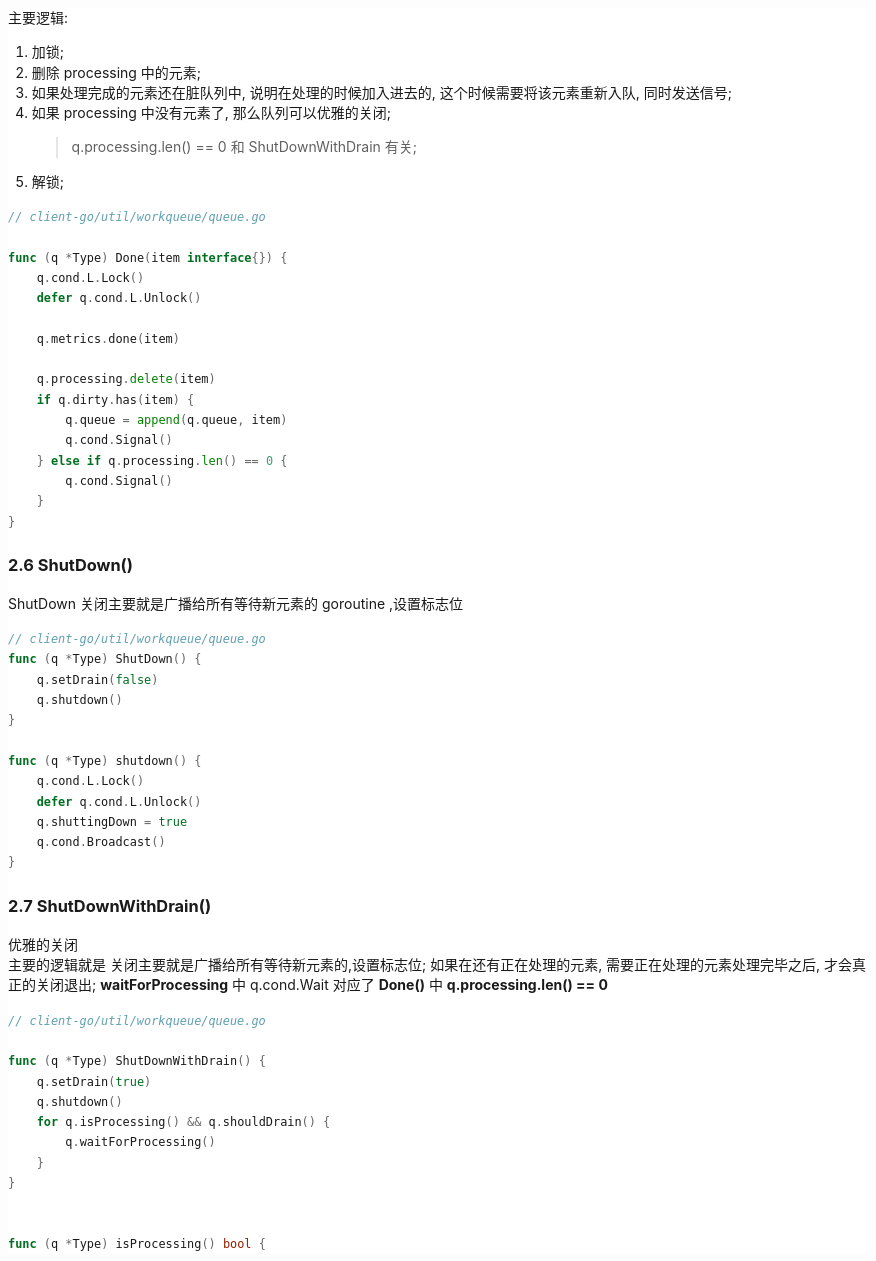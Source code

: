 主要逻辑:
1. 	加锁;
2.	删除 processing 中的元素;
3.	如果处理完成的元素还在脏队列中, 说明在处理的时候加入进去的, 这个时候需要将该元素重新入队, 同时发送信号;
4.	如果 processing 中没有元素了, 那么队列可以优雅的关闭;  
	> q.processing.len() == 0 和 ShutDownWithDrain 有关;
5.	解锁;

```go
// client-go/util/workqueue/queue.go

func (q *Type) Done(item interface{}) {
	q.cond.L.Lock()
	defer q.cond.L.Unlock()

	q.metrics.done(item)

	q.processing.delete(item)
	if q.dirty.has(item) {
		q.queue = append(q.queue, item)
		q.cond.Signal()
	} else if q.processing.len() == 0 {
		q.cond.Signal()
	}
}
```

### 2.6 ShutDown() 

ShutDown 关闭主要就是广播给所有等待新元素的 goroutine ,设置标志位

```go 
// client-go/util/workqueue/queue.go
func (q *Type) ShutDown() {
	q.setDrain(false)
	q.shutdown()
}

func (q *Type) shutdown() {
	q.cond.L.Lock()
	defer q.cond.L.Unlock()
	q.shuttingDown = true
	q.cond.Broadcast()
}
```

### 2.7 ShutDownWithDrain()

优雅的关闭  
主要的逻辑就是 关闭主要就是广播给所有等待新元素的,设置标志位;
如果在还有正在处理的元素, 需要正在处理的元素处理完毕之后, 才会真正的关闭退出;
**waitForProcessing** 中 q.cond.Wait 对应了 **Done()** 中 **q.processing.len() == 0**

```go
// client-go/util/workqueue/queue.go

func (q *Type) ShutDownWithDrain() {
	q.setDrain(true)
	q.shutdown()
	for q.isProcessing() && q.shouldDrain() {
		q.waitForProcessing()
	}
}


func (q *Type) isProcessing() bool {
```